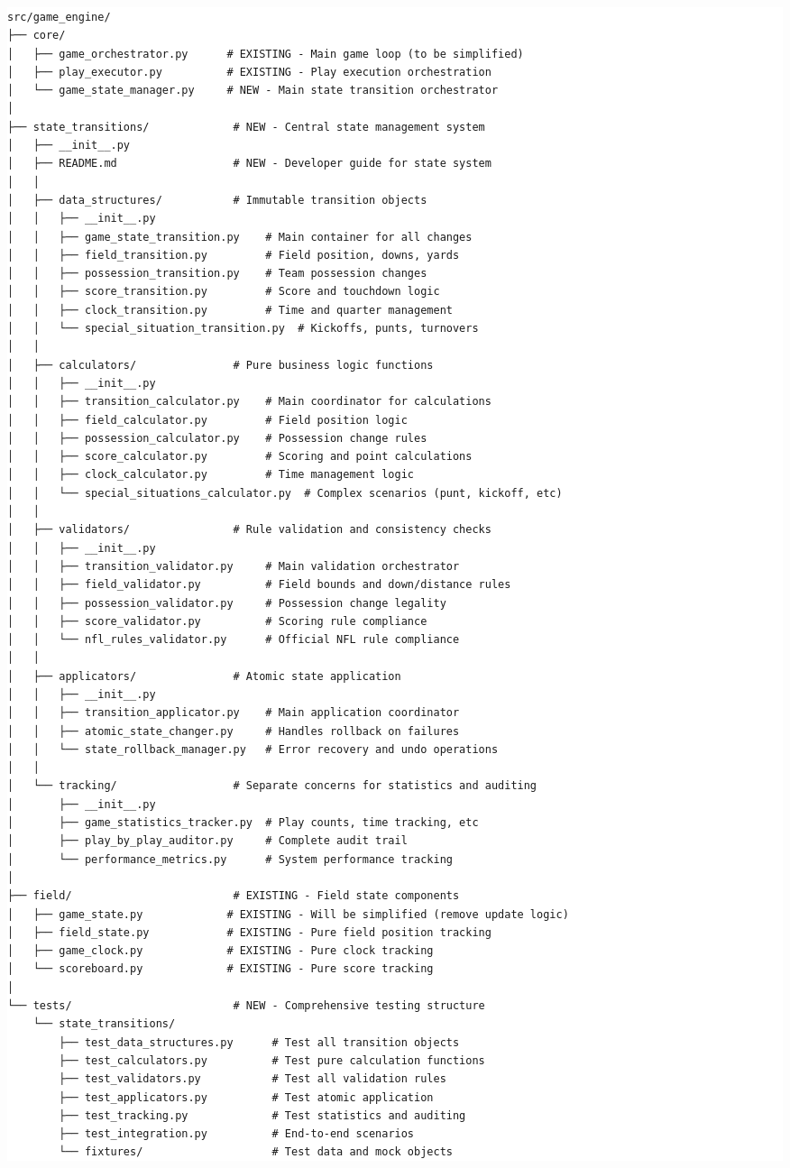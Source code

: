 ```
src/game_engine/
├── core/
│   ├── game_orchestrator.py      # EXISTING - Main game loop (to be simplified)
│   ├── play_executor.py          # EXISTING - Play execution orchestration
│   └── game_state_manager.py     # NEW - Main state transition orchestrator
│
├── state_transitions/             # NEW - Central state management system
│   ├── __init__.py
│   ├── README.md                  # NEW - Developer guide for state system
│   │
│   ├── data_structures/           # Immutable transition objects
│   │   ├── __init__.py
│   │   ├── game_state_transition.py    # Main container for all changes
│   │   ├── field_transition.py         # Field position, downs, yards
│   │   ├── possession_transition.py    # Team possession changes
│   │   ├── score_transition.py         # Score and touchdown logic
│   │   ├── clock_transition.py         # Time and quarter management
│   │   └── special_situation_transition.py  # Kickoffs, punts, turnovers
│   │
│   ├── calculators/               # Pure business logic functions
│   │   ├── __init__.py
│   │   ├── transition_calculator.py    # Main coordinator for calculations
│   │   ├── field_calculator.py         # Field position logic
│   │   ├── possession_calculator.py    # Possession change rules
│   │   ├── score_calculator.py         # Scoring and point calculations
│   │   ├── clock_calculator.py         # Time management logic
│   │   └── special_situations_calculator.py  # Complex scenarios (punt, kickoff, etc)
│   │
│   ├── validators/                # Rule validation and consistency checks
│   │   ├── __init__.py
│   │   ├── transition_validator.py     # Main validation orchestrator
│   │   ├── field_validator.py          # Field bounds and down/distance rules
│   │   ├── possession_validator.py     # Possession change legality
│   │   ├── score_validator.py          # Scoring rule compliance
│   │   └── nfl_rules_validator.py      # Official NFL rule compliance
│   │
│   ├── applicators/               # Atomic state application
│   │   ├── __init__.py
│   │   ├── transition_applicator.py    # Main application coordinator
│   │   ├── atomic_state_changer.py     # Handles rollback on failures
│   │   └── state_rollback_manager.py   # Error recovery and undo operations
│   │
│   └── tracking/                  # Separate concerns for statistics and auditing
│       ├── __init__.py
│       ├── game_statistics_tracker.py  # Play counts, time tracking, etc
│       ├── play_by_play_auditor.py     # Complete audit trail
│       └── performance_metrics.py      # System performance tracking
│
├── field/                         # EXISTING - Field state components
│   ├── game_state.py             # EXISTING - Will be simplified (remove update logic)
│   ├── field_state.py            # EXISTING - Pure field position tracking
│   ├── game_clock.py             # EXISTING - Pure clock tracking  
│   └── scoreboard.py             # EXISTING - Pure score tracking
│
└── tests/                         # NEW - Comprehensive testing structure
    └── state_transitions/
        ├── test_data_structures.py      # Test all transition objects
        ├── test_calculators.py          # Test pure calculation functions
        ├── test_validators.py           # Test all validation rules
        ├── test_applicators.py          # Test atomic application
        ├── test_tracking.py             # Test statistics and auditing
        ├── test_integration.py          # End-to-end scenarios
        └── fixtures/                    # Test data and mock objects
```